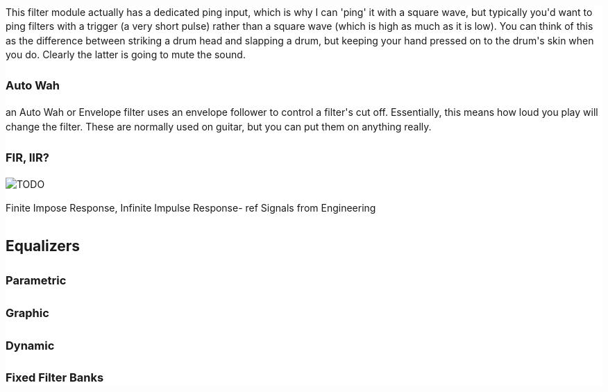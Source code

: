 This filter module actually has a dedicated ping input, which is why I can 'ping' it with a square wave, but typically you'd want to ping filters with a trigger (a very short pulse) rather than a square wave (which is high as much as it is low). You can think of this as the difference between striking a drum head and slapping a drum, but keeping your hand pressed on to the drum's skin when you do. Clearly the latter is going to mute the sound.

<iframe width="100%" height="500" src="https://www.youtube.com/embed/11rZJGvAimk" frameborder="0" allow="accelerometer; autoplay; clipboard-write; encrypted-media; gyroscope; picture-in-picture" allowfullscreen></iframe>

### Auto Wah

an Auto Wah or Envelope filter uses an envelope follower to control a filter's cut off. Essentially, this means how loud you play will change the filter. These are normally used on guitar, but you can put them on anything really.

<iframe width="100%" height="500" src="https://www.youtube.com/embed/Dp1s0Ow2BJU" frameborder="0" allow="accelerometer; autoplay; clipboard-write; encrypted-media; gyroscope; picture-in-picture" allowfullscreen></iframe>

### FIR, IIR?

![TODO](/common/TODO.svg)



Finite Impose Response, Infinite Impulse Response- ref Signals from Engineering

## Equalizers



### Parametric

### Graphic

### Dynamic

### Fixed Filter Banks



<script>
    document.getElementById("effectMenu").open = true;
</script>
